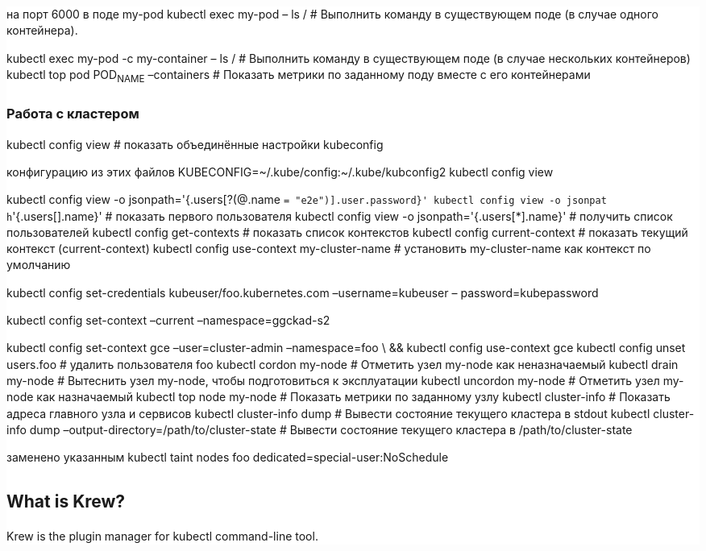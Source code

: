 на порт 6000 в поде my-pod
kubectl exec my-pod &#x2013; ls / # Выполнить команду в существующем поде (в случае
одного контейнера).

kubectl exec my-pod -c my-container &#x2013; ls / # Выполнить команду в существующем поде (в
случае нескольких контейнеров)
kubectl top pod POD<sub>NAME</sub> &#x2013;containers # Показать метрики по заданному поду вместе с
его контейнерами


<a id="org37a0602"></a>

### Работа с кластером

kubectl config view # показать объединённые настройки kubeconfig

конфигурацию из этих файлов
KUBECONFIG=~/.kube/config:~/.kube/kubconfig2
kubectl config view

kubectl config view -o jsonpath='{.users[?(@.name `= "e2e")].user.password}'
kubectl config view -o jsonpath`'{.users[].name}' # показать первого пользователя
kubectl config view -o jsonpath='{.users[\*].name}' # получить список пользователей
kubectl config get-contexts # показать список контекстов
kubectl config current-context # показать текущий контекст (current-context) kubectl config use-context my-cluster-name # установить my-cluster-name как контекст по
умолчанию

kubectl config set-credentials kubeuser/foo.kubernetes.com &#x2013;username=kubeuser &#x2013;
password=kubepassword

kubectl config set-context &#x2013;current &#x2013;namespace=ggckad-s2

kubectl config set-context gce &#x2013;user=cluster-admin &#x2013;namespace=foo \\
&& kubectl config use-context gce
kubectl config unset users.foo # удалить пользователя foo
kubectl cordon my-node # Отметить узел my-node как неназначаемый
kubectl drain my-node # Вытеснить узел my-node, чтобы подготовиться
к эксплуатации
kubectl uncordon my-node # Отметить узел my-node как назначаемый
kubectl top node my-node # Показать метрики по заданному узлу
kubectl cluster-info # Показать адреса главного узла и сервисов
kubectl cluster-info dump # Вывести состояние текущего кластера в stdout kubectl cluster-info dump &#x2013;output-directory=/path/to/cluster-state # Вывести состояние текущего
кластера в /path/to/cluster-state

заменено указанным
kubectl taint nodes foo dedicated=special-user:NoSchedule


<a id="org4396a5d"></a>

## What is Krew?

Krew is the plugin manager for kubectl command-line tool.
